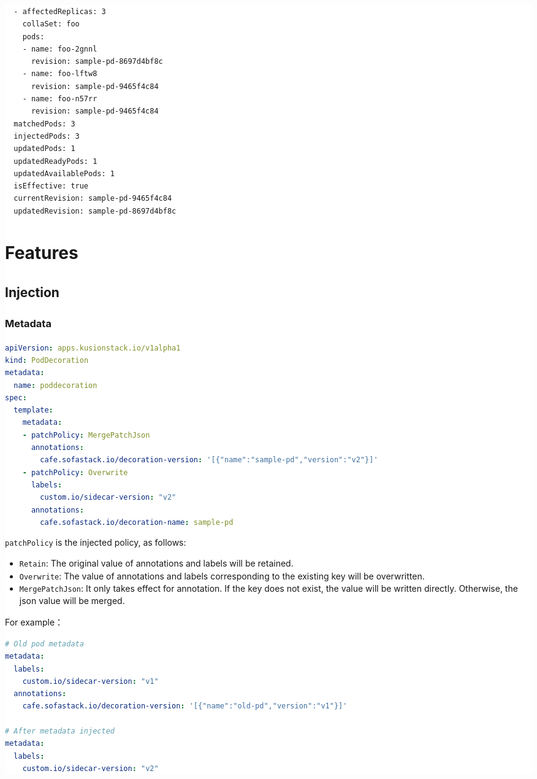 ```shell
  - affectedReplicas: 3
    collaSet: foo
    pods:
    - name: foo-2gnnl
      revision: sample-pd-8697d4bf8c
    - name: foo-lftw8
      revision: sample-pd-9465f4c84
    - name: foo-n57rr
      revision: sample-pd-9465f4c84
  matchedPods: 3
  injectedPods: 3
  updatedPods: 1
  updatedReadyPods: 1
  updatedAvailablePods: 1
  isEffective: true
  currentRevision: sample-pd-9465f4c84
  updatedRevision: sample-pd-8697d4bf8c
```


# Features

## Injection

### Metadata
```yaml
apiVersion: apps.kusionstack.io/v1alpha1
kind: PodDecoration
metadata:
  name: poddecoration
spec:
  template:
    metadata:
    - patchPolicy: MergePatchJson
      annotations:
        cafe.sofastack.io/decoration-version: '[{"name":"sample-pd","version":"v2"}]'
    - patchPolicy: Overwrite
      labels:
        custom.io/sidecar-version: "v2"
      annotations:
        cafe.sofastack.io/decoration-name: sample-pd
```
`patchPolicy` is the injected policy, as follows:
- `Retain`: The original value of annotations and labels will be retained.
- `Overwrite`: The value of annotations and labels corresponding to the existing key will be overwritten.
- `MergePatchJson`: It only takes effect for annotation. If the key does not exist, the value will be written directly. Otherwise, the json value will be merged.

For example：
```yaml
# Old pod metadata
metadata:
  labels:
    custom.io/sidecar-version: "v1"
  annotations:
    cafe.sofastack.io/decoration-version: '[{"name":"old-pd","version":"v1"}]'

# After metadata injected
metadata:
  labels:
    custom.io/sidecar-version: "v2"
```